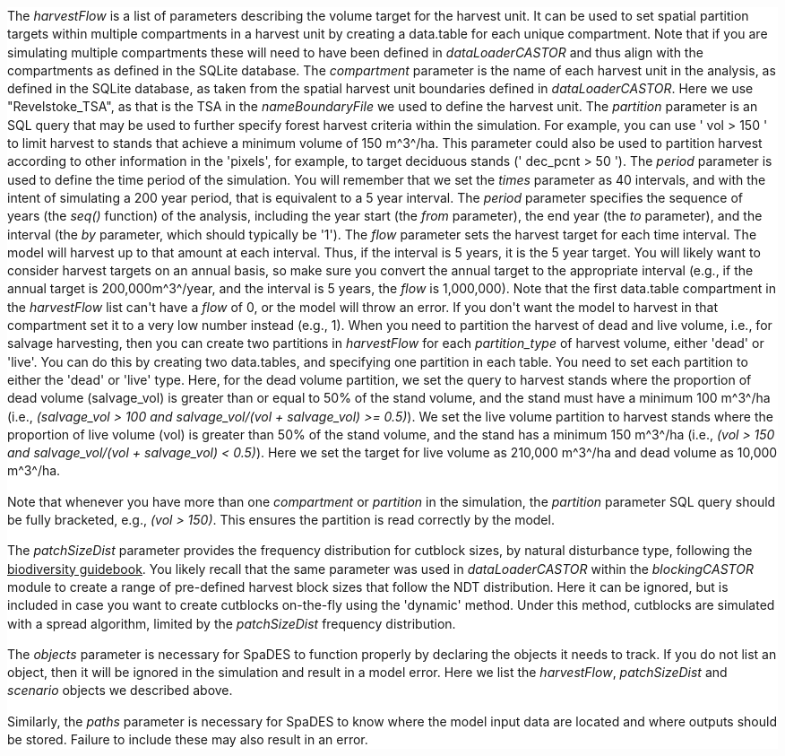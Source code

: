 The *harvestFlow* is a list of parameters describing the volume target for the harvest unit. It can be used to set spatial partition targets within multiple compartments in a harvest unit by creating a data.table for each unique compartment. Note that if you are simulating multiple compartments these will need to have been defined in *dataLoaderCASTOR* and thus align with the compartments as defined in the SQLite database. The *compartment* parameter is the name of each harvest unit in the analysis, as defined in the SQLite database, as taken from the spatial harvest unit boundaries defined in *dataLoaderCASTOR*. Here we use "Revelstoke_TSA", as that is the TSA in the *nameBoundaryFile* we used to define the harvest unit. The *partition* parameter is an SQL query that may be used to further specify  forest harvest criteria within the simulation. For example, you can use ' vol > 150 ' to limit harvest to stands that achieve a minimum volume of 150 m^3^/ha. This parameter could also be used to partition harvest according to other information in the 'pixels', for example, to target deciduous stands (' dec_pcnt > 50 '). The *period* parameter is used to define the time period of the simulation. You will remember that we set the *times* parameter as 40 intervals, and with the intent of simulating a 200 year period, that is equivalent to a 5 year interval. The *period* parameter specifies the sequence of years (the *seq()* function) of the analysis, including the year start (the *from* parameter), the end year (the *to* parameter), and the interval (the *by* parameter, which should typically be '1'). The *flow* parameter sets the harvest target for each time interval. The model will harvest up to that amount at each interval. Thus, if the interval is 5 years, it is the 5 year target. You will likely want to consider harvest targets on an annual basis, so make sure you convert the annual target to the appropriate interval (e.g., if the annual target is 200,000m^3^/year, and the interval is 5 years, the *flow* is 1,000,000). Note that the first data.table compartment in the *harvestFlow* list can't have a *flow* of 0, or the model will throw an error. If you don't want the model to harvest in that compartment set it to a very low number instead (e.g., 1). When you need to partition the harvest of dead and live volume, i.e., for salvage harvesting, then you can create two partitions in *harvestFlow* for each *partition_type* of harvest volume, either 'dead' or 'live'. You can do this by creating two data.tables, and specifying one partition in each table. You need to set each partition to either the 'dead' or 'live' type. Here, for the dead volume partition, we set the query to harvest stands where the proportion of dead volume (salvage_vol) is greater than or equal to 50% of the stand volume, and the stand must have a minimum 100 m^3^/ha (i.e., *(salvage_vol > 100 and salvage_vol/(vol + salvage_vol) >= 0.5)*). We set the live volume partition to harvest stands where the proportion of live volume (vol) is greater than 50% of the stand volume, and the stand has a minimum 150 m^3^/ha (i.e., *(vol > 150 and salvage_vol/(vol + salvage_vol) < 0.5)*). Here we set the target for live volume as 210,000 m^3^/ha and dead volume as 10,000 m^3^/ha. 

Note that whenever you have more than one *compartment* or *partition* in the simulation, the *partition* parameter SQL query should be fully bracketed, e.g., *(vol > 150)*. This ensures the partition is read correctly by the model. 

The *patchSizeDist* parameter provides the frequency distribution for cutblock sizes, by natural disturbance type, following the [biodiversity guidebook](https://www.for.gov.bc.ca/hfd/library/documents/bib19715.pdf). You likely recall that the same parameter was used in *dataLoaderCASTOR* within the *blockingCASTOR* module to create a range of pre-defined harvest block sizes that follow the NDT distribution. Here it can be ignored, but is included in case you want to create cutblocks on-the-fly using the 'dynamic' method. Under this method, cutblocks are simulated with a spread algorithm, limited by the *patchSizeDist* frequency distribution.

The *objects* parameter is necessary for SpaDES to function properly by declaring the objects it needs to track. If you do not list an object, then it will be ignored in the simulation and result in a model error. Here we list the *harvestFlow*, *patchSizeDist* and *scenario* objects we described above. 

Similarly, the *paths* parameter is necessary for SpaDES to know where the model input data are located and where outputs should be stored. Failure to include these may also result in an error.
